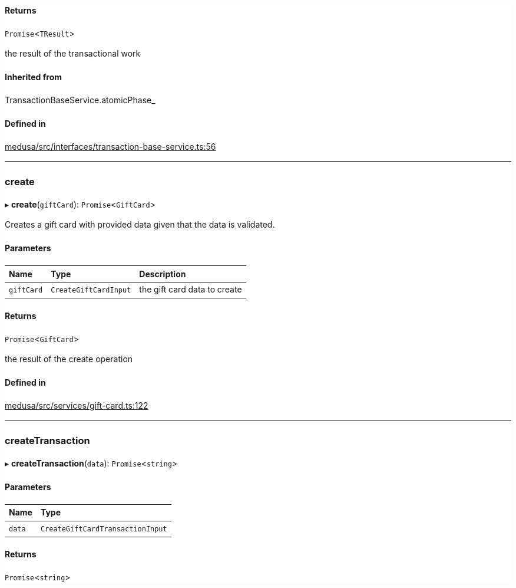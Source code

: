 #### Returns

`Promise`<`TResult`\>

the result of the transactional work

#### Inherited from

TransactionBaseService.atomicPhase\_

#### Defined in

[medusa/src/interfaces/transaction-base-service.ts:56](https://github.com/medusajs/medusa/blob/b41b6303c/packages/medusa/src/interfaces/transaction-base-service.ts#L56)

___

### create

▸ **create**(`giftCard`): `Promise`<`GiftCard`\>

Creates a gift card with provided data given that the data is validated.

#### Parameters

| Name | Type | Description |
| :------ | :------ | :------ |
| `giftCard` | `CreateGiftCardInput` | the gift card data to create |

#### Returns

`Promise`<`GiftCard`\>

the result of the create operation

#### Defined in

[medusa/src/services/gift-card.ts:122](https://github.com/medusajs/medusa/blob/b41b6303c/packages/medusa/src/services/gift-card.ts#L122)

___

### createTransaction

▸ **createTransaction**(`data`): `Promise`<`string`\>

#### Parameters

| Name | Type |
| :------ | :------ |
| `data` | `CreateGiftCardTransactionInput` |

#### Returns

`Promise`<`string`\>
